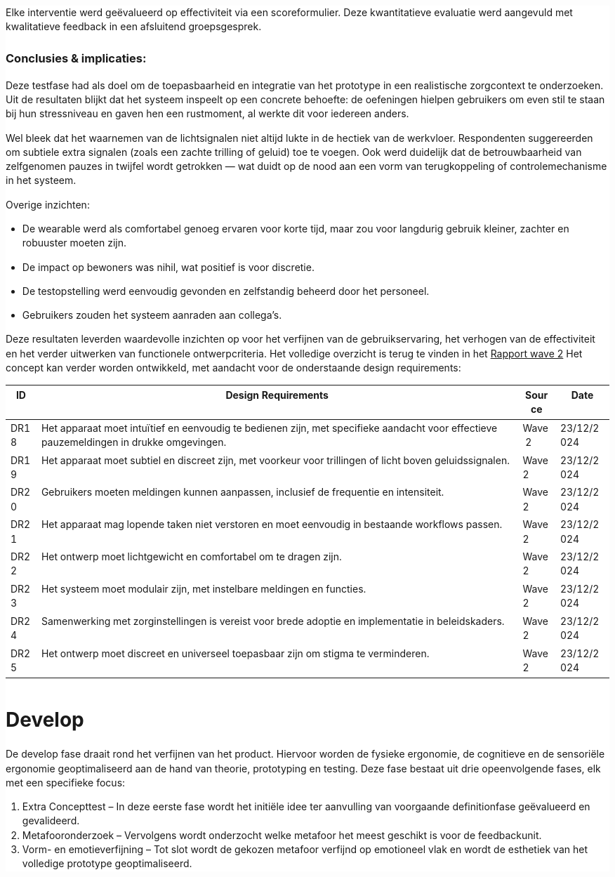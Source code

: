 Elke interventie werd geëvalueerd op effectiviteit via een scoreformulier. Deze kwantitatieve evaluatie werd aangevuld met kwalitatieve feedback in een afsluitend groepsgesprek.





### Conclusies & implicaties:
Deze testfase had als doel om de toepasbaarheid en integratie van het prototype in een realistische zorgcontext te onderzoeken. Uit de resultaten blijkt dat het systeem inspeelt op een concrete behoefte: de oefeningen hielpen gebruikers om even stil te staan bij hun stressniveau en gaven hen een rustmoment, al werkte dit voor iedereen anders.

Wel bleek dat het waarnemen van de lichtsignalen niet altijd lukte in de hectiek van de werkvloer. Respondenten suggereerden om subtiele extra signalen (zoals een zachte trilling of geluid) toe te voegen. Ook werd duidelijk dat de betrouwbaarheid van zelfgenomen pauzes in twijfel wordt getrokken — wat duidt op de nood aan een vorm van terugkoppeling of controlemechanisme in het systeem.

Overige inzichten:

- De wearable werd als comfortabel genoeg ervaren voor korte tijd, maar zou voor langdurig gebruik kleiner, zachter en robuuster moeten zijn.

- De impact op bewoners was nihil, wat positief is voor discretie.

- De testopstelling werd eenvoudig gevonden en zelfstandig beheerd door het personeel.

- Gebruikers zouden het systeem aanraden aan collega’s.

Deze resultaten leverden waardevolle inzichten op voor het verfijnen van de gebruikservaring, het verhogen van de effectiviteit en het verder uitwerken van functionele ontwerpcriteria. Het volledige overzicht is terug te vinden in het [Rapport wave 2](https://github.com/DePieter/TakeFive/blob/main/Reports/Define/Report%20De%20Oever.pdf)
Het concept kan verder worden ontwikkeld, met aandacht voor de onderstaande design requirements:

| ID    | Design Requirements                                                                                                     | Source       | Date       |
|-------|-------------------------------------------------------------------------------------------------------------------------|--------------|------------|
| DR18  | Het apparaat moet intuïtief en eenvoudig te bedienen zijn, met specifieke aandacht voor effectieve pauzemeldingen in drukke omgevingen. | Wave&nbsp;2       | 23/12/2024 |
| DR19  | Het apparaat moet subtiel en discreet zijn, met voorkeur voor trillingen of licht boven geluidssignalen. | Wave 2       | 23/12/2024 |
| DR20  | Gebruikers moeten meldingen kunnen aanpassen, inclusief de frequentie en intensiteit. | Wave 2       | 23/12/2024 |
| DR21  | Het apparaat mag lopende taken niet verstoren en moet eenvoudig in bestaande workflows passen. | Wave 2       | 23/12/2024 |
| DR22  | Het ontwerp moet lichtgewicht en comfortabel om te dragen zijn. | Wave 2       | 23/12/2024 |
| DR23  | Het systeem moet modulair zijn, met instelbare meldingen en functies. | Wave 2       | 23/12/2024 |
| DR24  | Samenwerking met zorginstellingen is vereist voor brede adoptie en implementatie in beleidskaders. | Wave 2       | 23/12/2024 |
| DR25  | Het ontwerp moet discreet en universeel toepasbaar zijn om stigma te verminderen. | Wave 2       | 23/12/2024 |

# Develop
De develop fase draait rond het verfijnen van het product. Hiervoor worden de fysieke ergonomie, de cognitieve en de sensoriële ergonomie geoptimaliseerd aan de hand van theorie, prototyping en testing. 
Deze fase bestaat uit drie opeenvolgende fases, elk met een specifieke focus:
1.	Extra Concepttest – In deze eerste fase wordt het initiële idee ter aanvulling van voorgaande definitionfase geëvalueerd en gevalideerd.
2.	Metafooronderzoek – Vervolgens wordt onderzocht welke metafoor het meest geschikt is voor de feedbackunit.
3.	Vorm- en emotieverfijning – Tot slot wordt de gekozen metafoor verfijnd op emotioneel vlak en wordt de esthetiek van het volledige prototype geoptimaliseerd.
